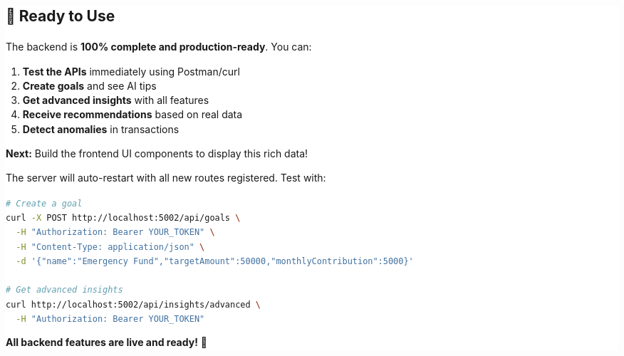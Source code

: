 ## 🚀 **Ready to Use**

The backend is **100% complete and production-ready**. You can:

1. **Test the APIs** immediately using Postman/curl
2. **Create goals** and see AI tips
3. **Get advanced insights** with all features
4. **Receive recommendations** based on real data
5. **Detect anomalies** in transactions

**Next:** Build the frontend UI components to display this rich data!

The server will auto-restart with all new routes registered. Test with:
```bash
# Create a goal
curl -X POST http://localhost:5002/api/goals \
  -H "Authorization: Bearer YOUR_TOKEN" \
  -H "Content-Type: application/json" \
  -d '{"name":"Emergency Fund","targetAmount":50000,"monthlyContribution":5000}'

# Get advanced insights
curl http://localhost:5002/api/insights/advanced \
  -H "Authorization: Bearer YOUR_TOKEN"
```

**All backend features are live and ready!** 🎉
